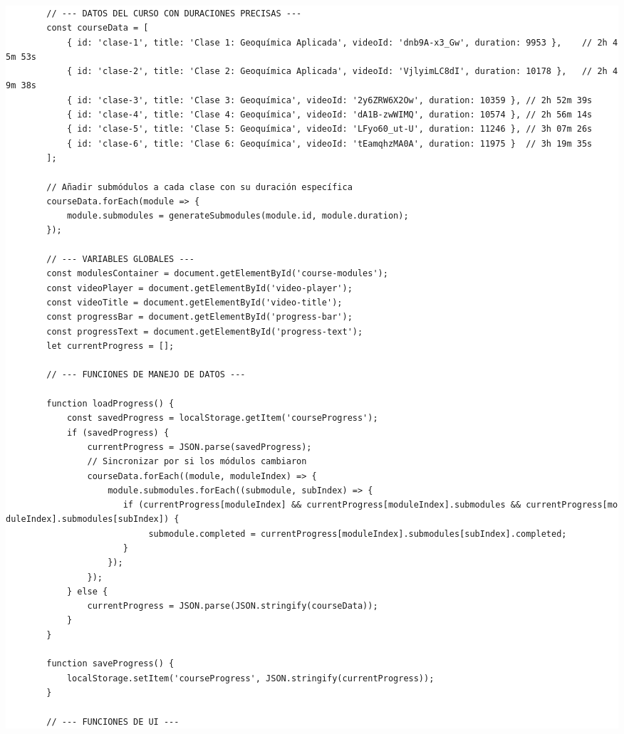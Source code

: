             // --- DATOS DEL CURSO CON DURACIONES PRECISAS ---
            const courseData = [
                { id: 'clase-1', title: 'Clase 1: Geoquímica Aplicada', videoId: 'dnb9A-x3_Gw', duration: 9953 },    // 2h 45m 53s
                { id: 'clase-2', title: 'Clase 2: Geoquímica Aplicada', videoId: 'VjlyimLC8dI', duration: 10178 },   // 2h 49m 38s
                { id: 'clase-3', title: 'Clase 3: Geoquímica', videoId: '2y6ZRW6X2Ow', duration: 10359 }, // 2h 52m 39s
                { id: 'clase-4', title: 'Clase 4: Geoquímica', videoId: 'dA1B-zwWIMQ', duration: 10574 }, // 2h 56m 14s
                { id: 'clase-5', title: 'Clase 5: Geoquímica', videoId: 'LFyo60_ut-U', duration: 11246 }, // 3h 07m 26s
                { id: 'clase-6', title: 'Clase 6: Geoquímica', videoId: 'tEamqhzMA0A', duration: 11975 }  // 3h 19m 35s
            ];

            // Añadir submódulos a cada clase con su duración específica
            courseData.forEach(module => {
                module.submodules = generateSubmodules(module.id, module.duration);
            });

            // --- VARIABLES GLOBALES ---
            const modulesContainer = document.getElementById('course-modules');
            const videoPlayer = document.getElementById('video-player');
            const videoTitle = document.getElementById('video-title');
            const progressBar = document.getElementById('progress-bar');
            const progressText = document.getElementById('progress-text');
            let currentProgress = [];

            // --- FUNCIONES DE MANEJO DE DATOS ---

            function loadProgress() {
                const savedProgress = localStorage.getItem('courseProgress');
                if (savedProgress) {
                    currentProgress = JSON.parse(savedProgress);
                    // Sincronizar por si los módulos cambiaron
                    courseData.forEach((module, moduleIndex) => {
                        module.submodules.forEach((submodule, subIndex) => {
                           if (currentProgress[moduleIndex] && currentProgress[moduleIndex].submodules && currentProgress[moduleIndex].submodules[subIndex]) {
                                submodule.completed = currentProgress[moduleIndex].submodules[subIndex].completed;
                           }
                        });
                    });
                } else {
                    currentProgress = JSON.parse(JSON.stringify(courseData));
                }
            }

            function saveProgress() {
                localStorage.setItem('courseProgress', JSON.stringify(currentProgress));
            }

            // --- FUNCIONES DE UI ---
